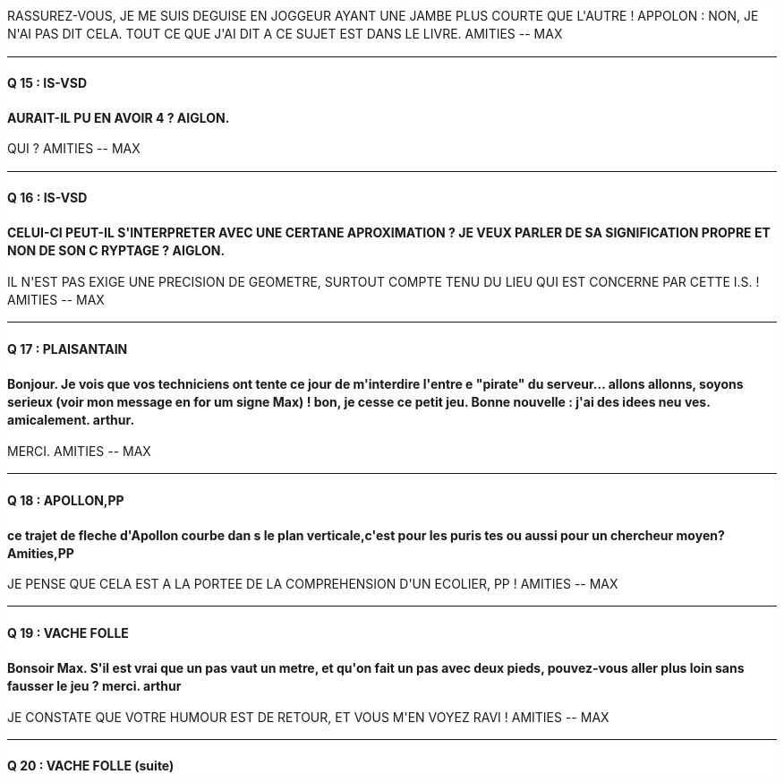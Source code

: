 RASSUREZ-VOUS, JE ME SUIS DEGUISE EN JOGGEUR AYANT UNE
 JAMBE PLUS COURTE QUE L'AUTRE ! APPOLON : NON, JE N'AI PAS DIT CELA.
TOUT CE QUE J'AI DIT A CE SUJET EST DANS LE LIVRE. AMITIES -- MAX

---

#### Q 15 : IS-VSD

**AURAIT-IL PU EN AVOIR 4 ? AIGLON.**

QUI ? AMITIES -- MAX

---

#### Q 16 : IS-VSD

**CELUI-CI PEUT-IL S'INTERPRETER AVEC UNE  CERTANE
APROXIMATION ? JE VEUX PARLER DE  SA SIGNIFICATION PROPRE ET NON DE SON C
 RYPTAGE ? AIGLON.**

IL N'EST PAS EXIGE UNE PRECISION DE GEOMETRE, SURTOUT COMPTE TENU DU LIEU QUI EST CONCERNE PAR CETTE I.S. ! AMITIES -- MAX

---

#### Q 17 : PLAISANTAIN

**Bonjour. Je vois que vos techniciens  ont tente ce
jour de m'interdire l'entre e "pirate" du serveur... allons allonns,
soyons serieux (voir mon message en for um signe Max) ! bon, je cesse ce
 petit   jeu. Bonne nouvelle : j'ai des idees neu ves. amicalement.
arthur.**

MERCI. AMITIES -- MAX

---

#### Q 18 : APOLLON,PP

**ce trajet de fleche d'Apollon courbe dan s le plan
verticale,c'est pour les puris tes ou aussi pour un chercheur moyen?
Amities,PP**

JE PENSE QUE CELA EST A LA PORTEE DE LA COMPREHENSION D'UN ECOLIER, PP ! AMITIES -- MAX

---

#### Q 19 : VACHE FOLLE

**Bonsoir Max. S'il est vrai que un pas vaut un metre,
et qu'on fait un pas avec  deux pieds, pouvez-vous aller plus loin  sans
 fausser le jeu ? merci. arthur**

JE CONSTATE QUE VOTRE HUMOUR EST DE RETOUR, ET VOUS M'EN VOYEZ RAVI ! AMITIES -- MAX

---

#### Q 20 : VACHE FOLLE (suite)
